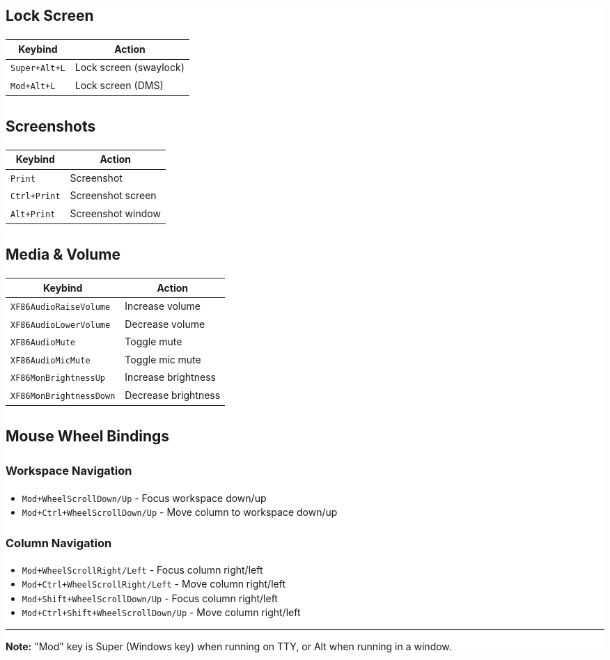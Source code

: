 ## Lock Screen

| Keybind | Action |
|---------|--------|
| `Super+Alt+L` | Lock screen (swaylock) |
| `Mod+Alt+L` | Lock screen (DMS) |

## Screenshots

| Keybind | Action |
|---------|--------|
| `Print` | Screenshot |
| `Ctrl+Print` | Screenshot screen |
| `Alt+Print` | Screenshot window |

## Media & Volume

| Keybind | Action |
|---------|--------|
| `XF86AudioRaiseVolume` | Increase volume |
| `XF86AudioLowerVolume` | Decrease volume |
| `XF86AudioMute` | Toggle mute |
| `XF86AudioMicMute` | Toggle mic mute |
| `XF86MonBrightnessUp` | Increase brightness |
| `XF86MonBrightnessDown` | Decrease brightness |

## Mouse Wheel Bindings

### Workspace Navigation
- `Mod+WheelScrollDown/Up` - Focus workspace down/up
- `Mod+Ctrl+WheelScrollDown/Up` - Move column to workspace down/up

### Column Navigation
- `Mod+WheelScrollRight/Left` - Focus column right/left
- `Mod+Ctrl+WheelScrollRight/Left` - Move column right/left
- `Mod+Shift+WheelScrollDown/Up` - Focus column right/left
- `Mod+Ctrl+Shift+WheelScrollDown/Up` - Move column right/left

---

**Note:** "Mod" key is Super (Windows key) when running on TTY, or Alt when running in a window.
